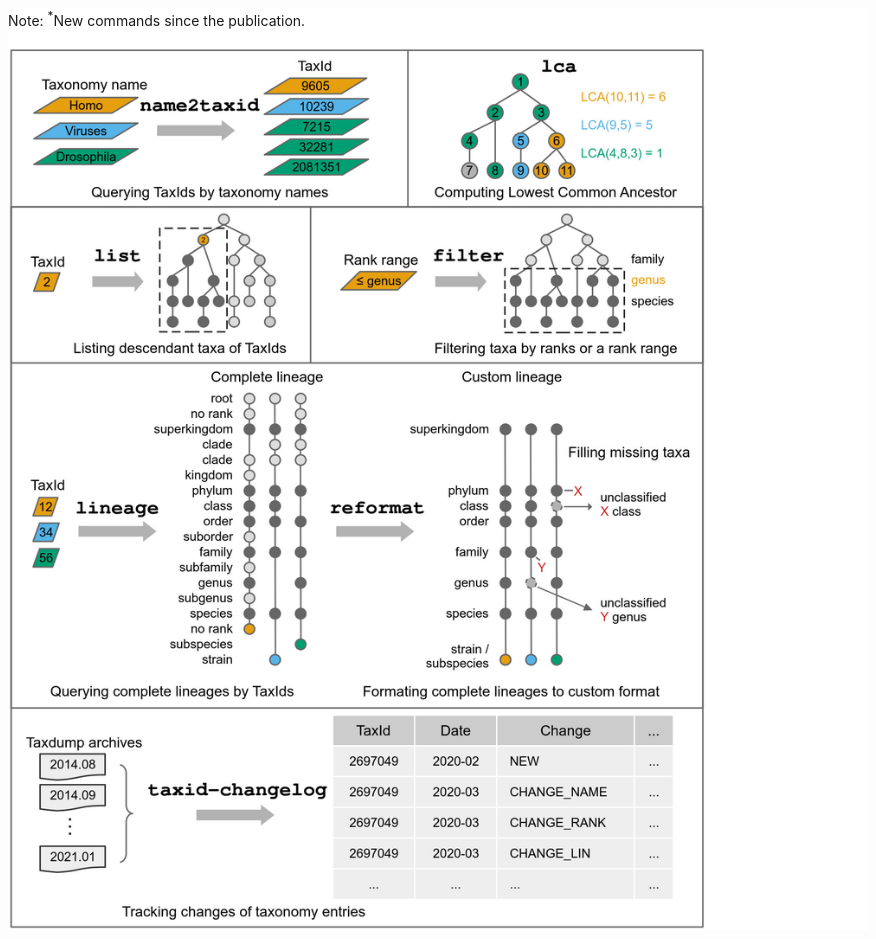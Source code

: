 Note: <sup>*</sup>New commands since the publication.

<img src="taxonkit.jpg" alt="taxonkit" width="700" align="center" />
